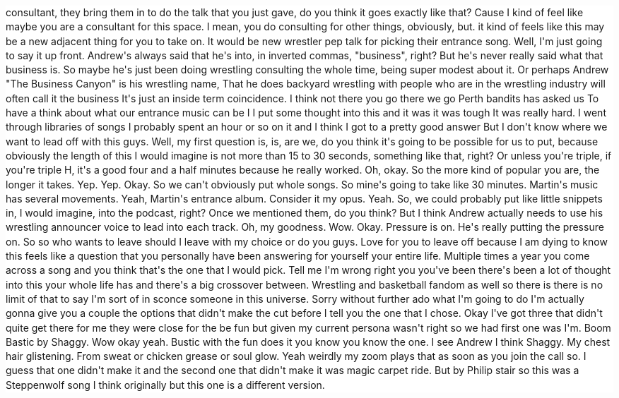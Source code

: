 consultant, they bring them in to do the talk that you just gave, do you think it
goes exactly like that?
Cause I kind of feel like maybe you are a consultant for this space.
I mean, you do consulting for other things, obviously, but.
it kind of feels like this may be a new adjacent thing for you to take on.
It would be new wrestler pep talk for picking their entrance song.
Well, I'm just going to say it up front.
Andrew's always said that he's into, in inverted commas, "business", right?
But he's never really said what that business is.
So maybe he's just been doing wrestling consulting the whole time,
being super modest about it.
Or perhaps Andrew "The Business Canyon" is his wrestling name,
That he does backyard wrestling with people who are in the wrestling industry will often call it the business
It's just an inside term coincidence. I think not there you go there we go
Perth bandits has asked us
To have a think about what our entrance music can be I I put some thought into this and it was it was tough
It was really hard. I went through libraries of songs
I probably spent an hour or so on it and I think I got to a pretty good answer
But I don't know where we want to lead off with this guys.
Well, my first question is, is, are we, do you think it's going to be possible for us to put,
because obviously the length of this I would imagine is not more than 15 to 30
seconds, something like that, right?
Or unless you're triple, if you're triple H, it's a good four and a half minutes because he really worked.
Oh, okay. So the more kind of popular you are, the longer it takes.
Yep. Yep.
Okay. So we can't obviously put whole songs.
So mine's going to take like 30 minutes.
Martin's music has several movements.
Yeah, Martin's entrance album.
Consider it my opus.
Yeah.
So, we could probably put like little snippets in, I would imagine, into the podcast, right?
Once we mentioned them, do you think?
But I think Andrew actually needs to use his wrestling announcer voice to lead into each track.
Oh, my goodness.
Wow.
Okay.
Pressure is on.
He's really putting the pressure on.
So so who wants to leave should I leave with my choice or do you guys.
Love for you to leave off because I am dying to know this feels like a question that you personally have been answering for yourself your entire life.
Multiple times a year you come across a song and you think that's the one that I would pick.
Tell me I'm wrong right you you've been there's been a lot of thought into this your whole life has and there's a big crossover between.
Wrestling and basketball fandom as well so there is there is no limit of that to say I'm sort of in sconce someone in this universe.
Sorry without further ado what I'm going to do I'm actually gonna give you a couple the options that didn't make the cut before I tell you the one that I chose.
Okay I've got three that didn't quite get there for me they were close for the be fun but given my current persona wasn't right so we had first one was I'm.
Boom Bastic by Shaggy.
Wow okay yeah.
Bustic with the fun does it you know you know the one.
I see Andrew I think Shaggy.
My chest hair glistening.
From sweat or chicken grease or soul glow.
Yeah weirdly my zoom plays that as soon as you join the call so.
I guess that one didn't make it and the second one that didn't make it was magic carpet ride.
But by Philip stair so this was a Steppenwolf song I think originally but this one is a different version.